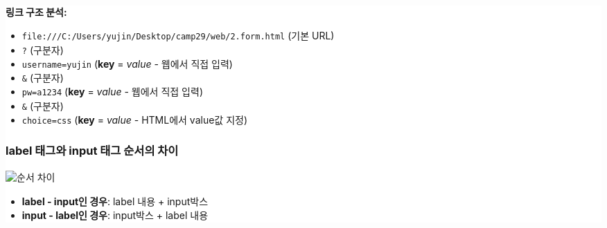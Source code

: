 **링크 구조 분석:**
- `file:///C:/Users/yujin/Desktop/camp29/web/2.form.html` (기본 URL)
- `?` (구분자)
- `username=yujin` (**key** = *value* - 웹에서 직접 입력)
- `&` (구분자)
- `pw=a1234` (**key** = *value* - 웹에서 직접 입력)
- `&` (구분자)
- `choice=css` (**key** = *value* - HTML에서 value값 지정)

### label 태그와 input 태그 순서의 차이

![순서 차이](/assets/230818-input_label_order.png)

- **label - input인 경우**: label 내용 + input박스
- **input - label인 경우**: input박스 + label 내용
